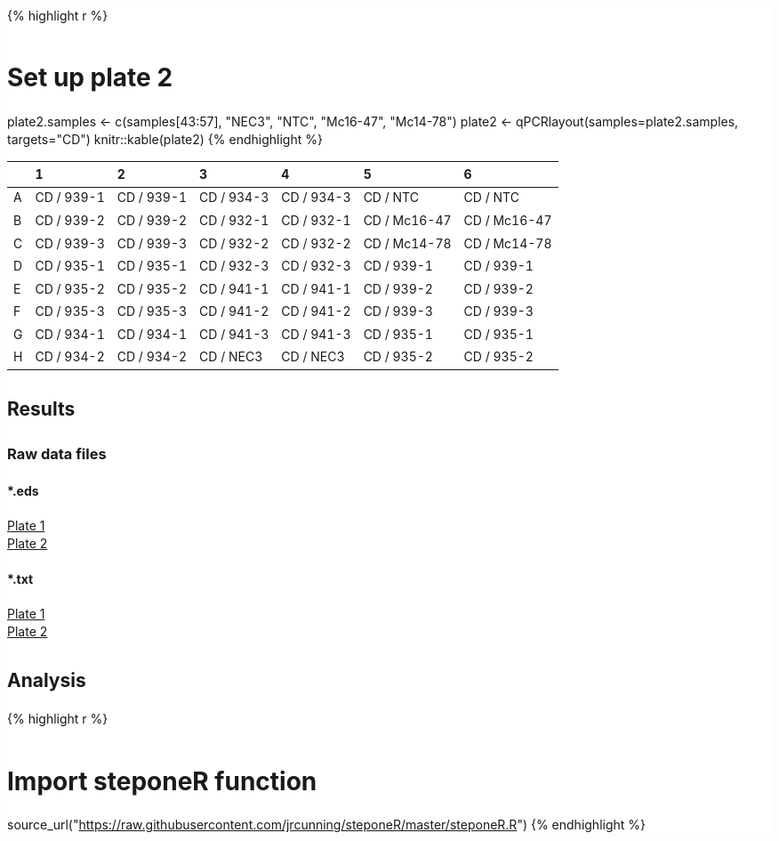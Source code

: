 

{% highlight r %}
# Set up plate 2
plate2.samples <- c(samples[43:57], "NEC3", "NTC", "Mc16-47", "Mc14-78")
plate2 <- qPCRlayout(samples=plate2.samples, targets="CD")
knitr::kable(plate2)
{% endhighlight %}



|   |1          |2          |3          |4          |5            |6            |
|:--|:----------|:----------|:----------|:----------|:------------|:------------|
|A  |CD / 939-1 |CD / 939-1 |CD / 934-3 |CD / 934-3 |CD / NTC     |CD / NTC     |
|B  |CD / 939-2 |CD / 939-2 |CD / 932-1 |CD / 932-1 |CD / Mc16-47 |CD / Mc16-47 |
|C  |CD / 939-3 |CD / 939-3 |CD / 932-2 |CD / 932-2 |CD / Mc14-78 |CD / Mc14-78 |
|D  |CD / 935-1 |CD / 935-1 |CD / 932-3 |CD / 932-3 |CD / 939-1   |CD / 939-1   |
|E  |CD / 935-2 |CD / 935-2 |CD / 941-1 |CD / 941-1 |CD / 939-2   |CD / 939-2   |
|F  |CD / 935-3 |CD / 935-3 |CD / 941-2 |CD / 941-2 |CD / 939-3   |CD / 939-3   |
|G  |CD / 934-1 |CD / 934-1 |CD / 941-3 |CD / 941-3 |CD / 935-1   |CD / 935-1   |
|H  |CD / 934-2 |CD / 934-2 |CD / NEC3  |CD / NEC3  |CD / 935-2   |CD / 935-2   |

## Results

### Raw data files  

#### *.eds  

[Plate 1](20170303_RK_WetlabColonies_1.eds)  
[Plate 2](20170303_RK_WetlabColonies_2.eds)  

#### *.txt  

[Plate 1](20170303_RK_WetlabColonies_1_data.txt)  
[Plate 2](20170303_RK_WetlabColonies_2_data.txt)  


## Analysis

{% highlight r %}
# Import steponeR function
source_url("https://raw.githubusercontent.com/jrcunning/steponeR/master/steponeR.R")
{% endhighlight %}



